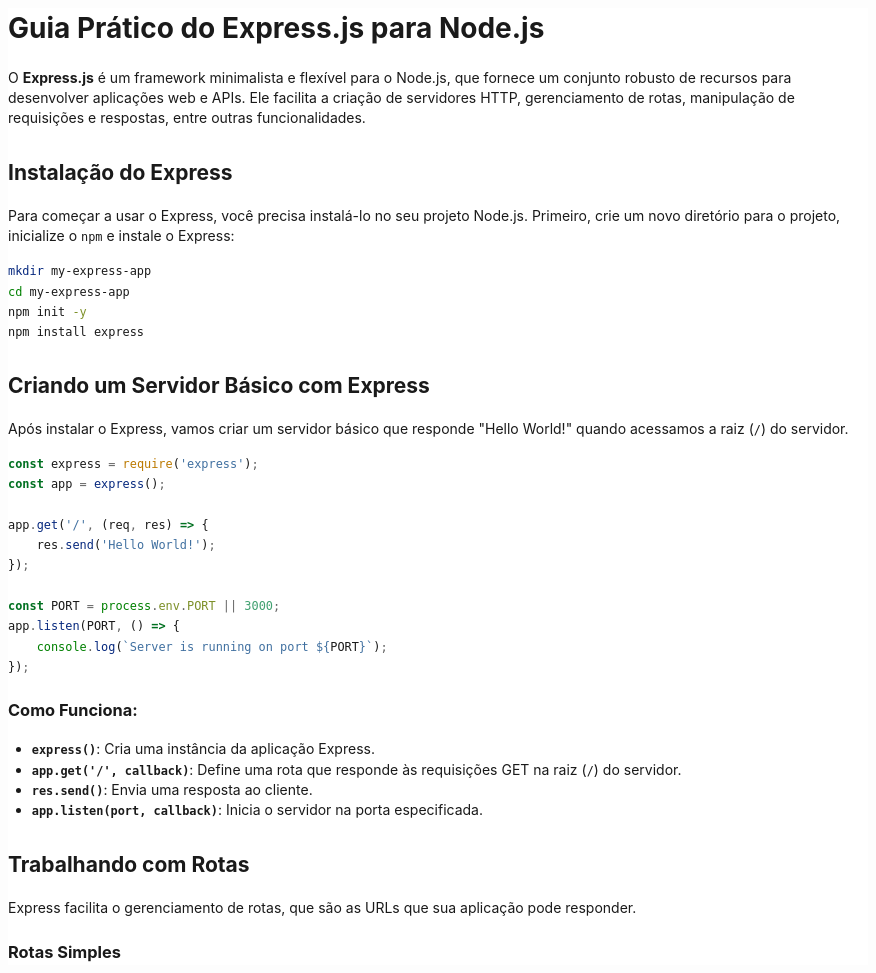# Guia Prático do Express.js para Node.js

O **Express.js** é um framework minimalista e flexível para o Node.js, que fornece um conjunto robusto de recursos para desenvolver aplicações web e APIs. Ele facilita a criação de servidores HTTP, gerenciamento de rotas, manipulação de requisições e respostas, entre outras funcionalidades.

## Instalação do Express

Para começar a usar o Express, você precisa instalá-lo no seu projeto Node.js. Primeiro, crie um novo diretório para o projeto, inicialize o `npm` e instale o Express:

```bash
mkdir my-express-app
cd my-express-app
npm init -y
npm install express
```

## Criando um Servidor Básico com Express

Após instalar o Express, vamos criar um servidor básico que responde "Hello World!" quando acessamos a raiz (`/`) do servidor.

```javascript
const express = require('express');
const app = express();

app.get('/', (req, res) => {
    res.send('Hello World!');
});

const PORT = process.env.PORT || 3000;
app.listen(PORT, () => {
    console.log(`Server is running on port ${PORT}`);
});
```

### Como Funciona:

- **`express()`**: Cria uma instância da aplicação Express.
- **`app.get('/', callback)`**: Define uma rota que responde às requisições GET na raiz (`/`) do servidor.
- **`res.send()`**: Envia uma resposta ao cliente.
- **`app.listen(port, callback)`**: Inicia o servidor na porta especificada.

## Trabalhando com Rotas

Express facilita o gerenciamento de rotas, que são as URLs que sua aplicação pode responder.

### Rotas Simples
